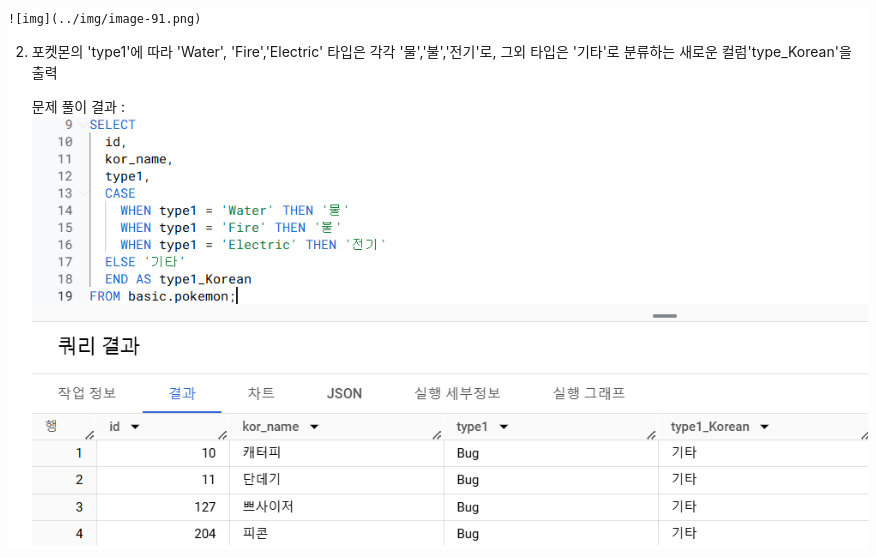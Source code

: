     ![img](../img/image-91.png)

2. 포켓몬의 'type1'에 따라 'Water', 'Fire','Electric' 타입은 각각 '물','불','전기'로, 그외 타입은 '기타'로 분류하는 새로운 컬럼'type_Korean'을 출력

    문제 풀이 결과 :
    ![img](../img/image-92.png)
